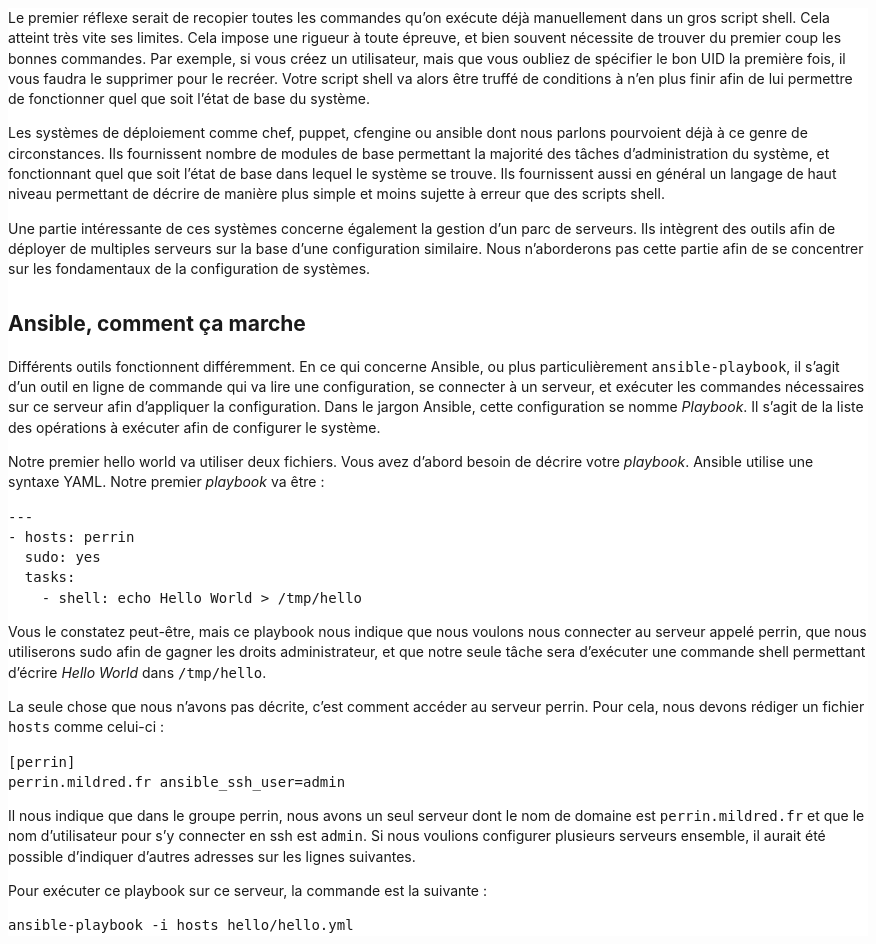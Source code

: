 Le premier réflexe serait de recopier toutes les commandes qu&rsquo;on exécute déjà manuellement dans un gros script shell. Cela atteint très vite ses limites. Cela impose une rigueur à toute épreuve, et bien souvent nécessite de trouver du premier coup les bonnes commandes. Par exemple, si vous créez un utilisateur, mais que vous oubliez de spécifier le bon UID la première fois, il vous faudra le supprimer pour le recréer. Votre script shell va alors être truffé de conditions à n&rsquo;en plus finir afin de lui permettre de fonctionner quel que soit l&rsquo;état de base du système.

Les systèmes de déploiement comme chef, puppet, cfengine ou ansible dont nous parlons pourvoient déjà à ce genre de circonstances. Ils fournissent nombre de modules de base permettant la majorité des tâches d&rsquo;administration du système, et fonctionnant quel que soit l&rsquo;état de base dans lequel le système se trouve. Ils fournissent aussi en général un langage de haut niveau permettant de décrire de manière plus simple et moins sujette à erreur que des scripts shell.

Une partie intéressante de ces systèmes concerne également la gestion d&rsquo;un parc de serveurs. Ils intègrent des outils afin de déployer de multiples serveurs sur la base d&rsquo;une configuration similaire. Nous n&rsquo;aborderons pas cette partie afin de se concentrer sur les fondamentaux de la configuration de systèmes.

## **Ansible, comment ça marche**

Différents outils fonctionnent différemment. En ce qui concerne Ansible, ou plus particulièrement <tt>ansible-playbook</tt>, il s&rsquo;agit d&rsquo;un outil en ligne de commande qui va lire une configuration, se connecter à un serveur, et exécuter les commandes nécessaires sur ce serveur afin d&rsquo;appliquer la configuration. Dans le jargon Ansible, cette configuration se nomme _Playbook_. Il s&rsquo;agit de la liste des opérations à exécuter afin de configurer le système.

Notre premier hello world va utiliser deux fichiers. Vous avez d&rsquo;abord besoin de décrire votre _playbook_. Ansible utilise une syntaxe YAML. Notre premier _playbook_ va être :

<pre class="wp-code-highlight prettyprint">---
- hosts: perrin
  sudo: yes
  tasks:
    - shell: echo Hello World &gt; /tmp/hello
</pre>

Vous le constatez peut-être, mais ce playbook nous indique que nous voulons nous connecter au serveur appelé perrin, que nous utiliserons sudo afin de gagner les droits administrateur, et que notre seule tâche sera d&rsquo;exécuter une commande shell permettant d&rsquo;écrire _Hello World_ dans <tt>/tmp/hello</tt>.

La seule chose que nous n&rsquo;avons pas décrite, c&rsquo;est comment accéder au serveur perrin. Pour cela, nous devons rédiger un fichier <tt>hosts</tt> comme celui-ci :

<pre class="wp-code-highlight prettyprint">[perrin]
perrin.mildred.fr ansible_ssh_user=admin</pre>

Il nous indique que dans le groupe perrin, nous avons un seul serveur dont le nom de domaine est <tt>perrin.mildred.fr</tt> et que le nom d&rsquo;utilisateur pour s&rsquo;y connecter en ssh est <tt>admin</tt>. Si nous voulions configurer plusieurs serveurs ensemble, il aurait été possible d&rsquo;indiquer d&rsquo;autres adresses sur les lignes suivantes.

Pour exécuter ce playbook sur ce serveur, la commande est la suivante :

<pre class="wp-code-highlight prettyprint">ansible-playbook -i hosts hello/hello.yml</pre>
